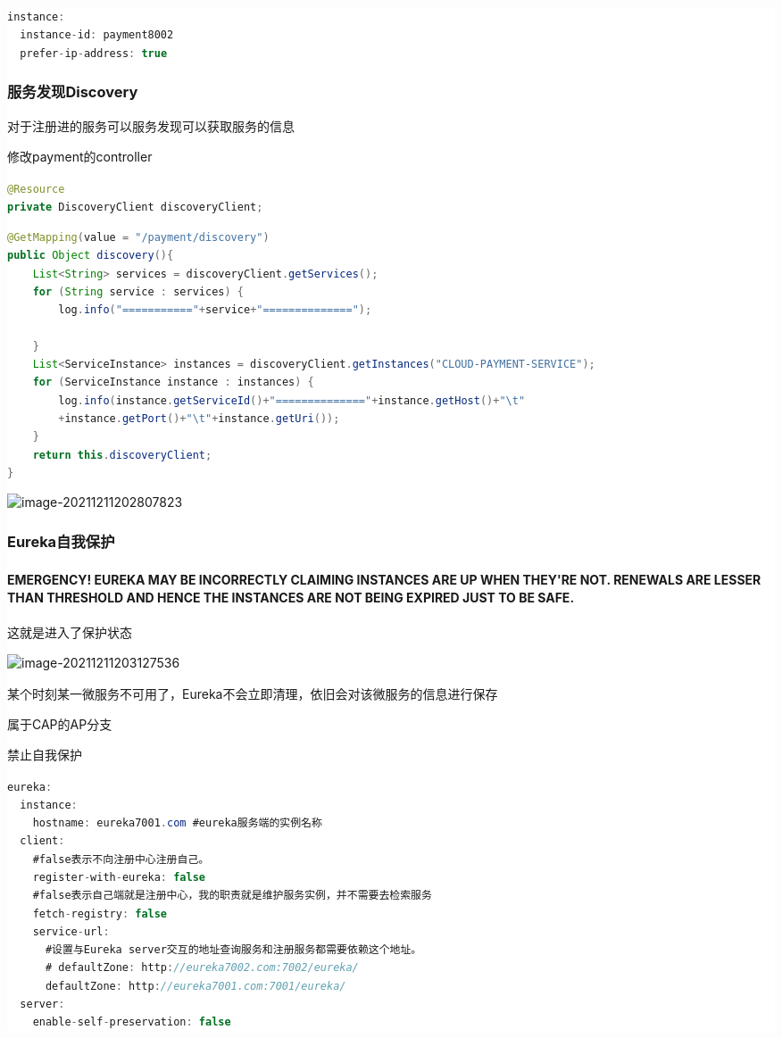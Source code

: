 ```java
instance:
  instance-id: payment8002
  prefer-ip-address: true
```

### 服务发现Discovery

对于注册进的服务可以服务发现可以获取服务的信息

修改payment的controller

```java
@Resource
private DiscoveryClient discoveryClient;
```

```java
@GetMapping(value = "/payment/discovery")
public Object discovery(){
    List<String> services = discoveryClient.getServices();
    for (String service : services) {
        log.info("==========="+service+"==============");

    }
    List<ServiceInstance> instances = discoveryClient.getInstances("CLOUD-PAYMENT-SERVICE");
    for (ServiceInstance instance : instances) {
        log.info(instance.getServiceId()+"=============="+instance.getHost()+"\t"
        +instance.getPort()+"\t"+instance.getUri());
    }
    return this.discoveryClient;
}
```

![image-20211211202807823](http://img.xhnya.top/img/image-20211211202807823.png)

### Eureka自我保护

#### **EMERGENCY! EUREKA MAY BE INCORRECTLY CLAIMING INSTANCES ARE UP WHEN THEY'RE NOT. RENEWALS ARE LESSER THAN THRESHOLD AND HENCE THE INSTANCES ARE NOT BEING EXPIRED JUST TO BE SAFE.**

这就是进入了保护状态

![image-20211211203127536](http://img.xhnya.top/img/image-20211211203127536.png)

某个时刻某一微服务不可用了，Eureka不会立即清理，依旧会对该微服务的信息进行保存

属于CAP的AP分支

禁止自我保护

```java
eureka:
  instance:
    hostname: eureka7001.com #eureka服务端的实例名称
  client:
    #false表示不向注册中心注册自己。
    register-with-eureka: false
    #false表示自己端就是注册中心，我的职责就是维护服务实例，并不需要去检索服务
    fetch-registry: false
    service-url:
      #设置与Eureka server交互的地址查询服务和注册服务都需要依赖这个地址。
      # defaultZone: http://eureka7002.com:7002/eureka/
      defaultZone: http://eureka7001.com:7001/eureka/
  server:
    enable-self-preservation: false
```